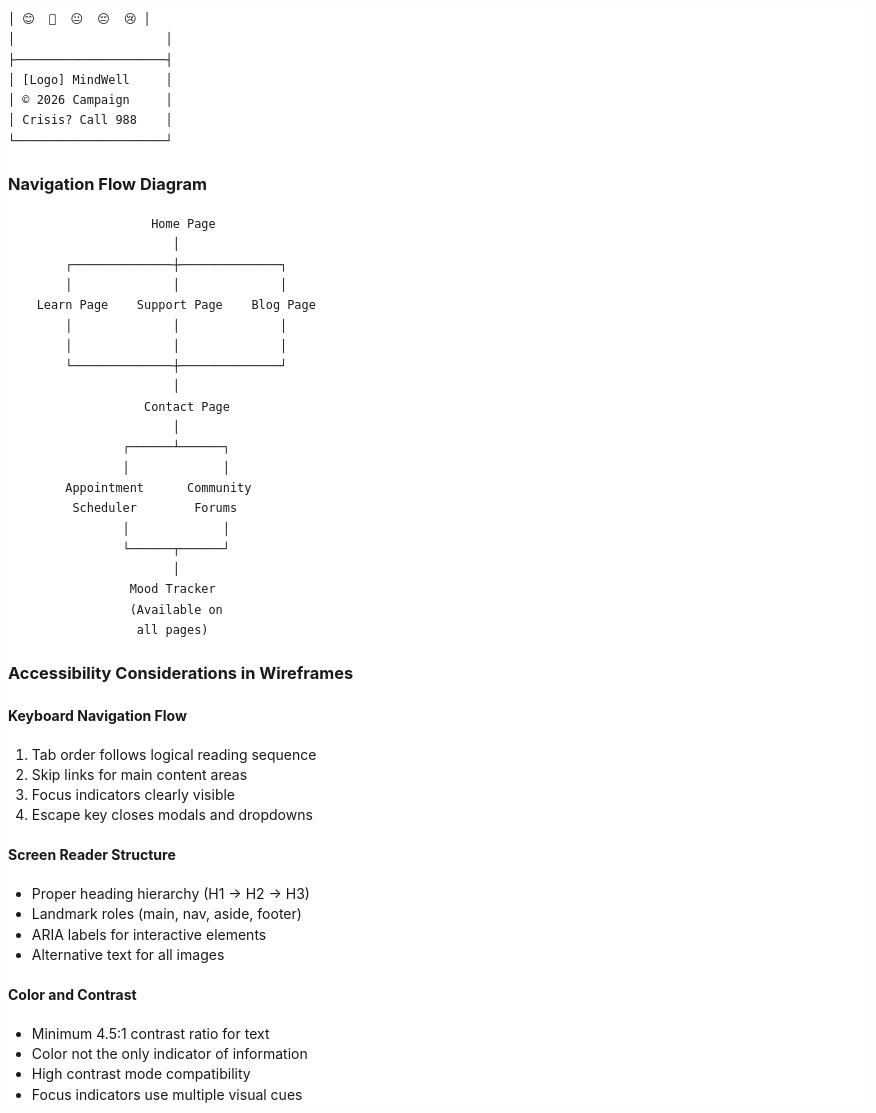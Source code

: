 ```
│ 😊  🙂  😐  😔  😢 │
│                     │
├─────────────────────┤
│ [Logo] MindWell     │
│ © 2026 Campaign     │
│ Crisis? Call 988    │
└─────────────────────┘
```

### Navigation Flow Diagram

```
                    Home Page
                       │
        ┌──────────────┼──────────────┐
        │              │              │
    Learn Page    Support Page    Blog Page
        │              │              │
        │              │              │
        └──────────────┼──────────────┘
                       │
                   Contact Page
                       │
                ┌──────┴──────┐
                │             │
        Appointment      Community
         Scheduler        Forums
                │             │
                └──────┬──────┘
                       │
                 Mood Tracker
                 (Available on
                  all pages)
```

### Accessibility Considerations in Wireframes

#### **Keyboard Navigation Flow**
1. Tab order follows logical reading sequence
2. Skip links for main content areas
3. Focus indicators clearly visible
4. Escape key closes modals and dropdowns

#### **Screen Reader Structure**
- Proper heading hierarchy (H1 → H2 → H3)
- Landmark roles (main, nav, aside, footer)
- ARIA labels for interactive elements
- Alternative text for all images

#### **Color and Contrast**
- Minimum 4.5:1 contrast ratio for text
- Color not the only indicator of information
- High contrast mode compatibility
- Focus indicators use multiple visual cues
